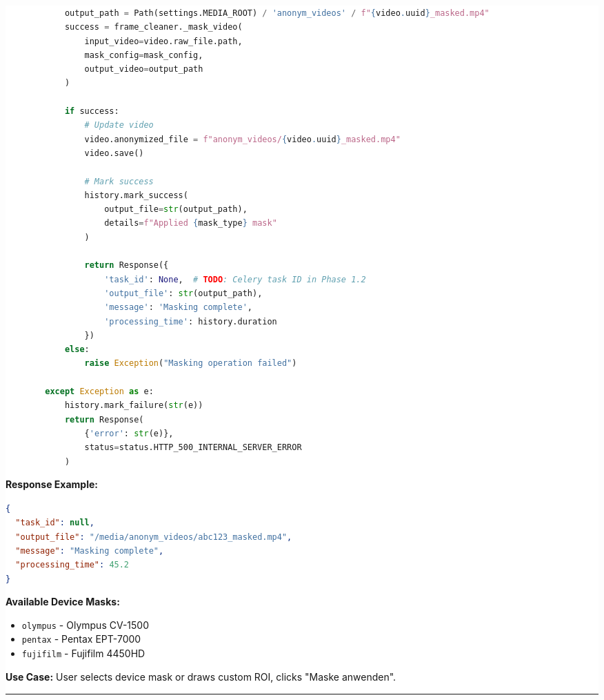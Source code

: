 ```python
            output_path = Path(settings.MEDIA_ROOT) / 'anonym_videos' / f"{video.uuid}_masked.mp4"
            success = frame_cleaner._mask_video(
                input_video=video.raw_file.path,
                mask_config=mask_config,
                output_video=output_path
            )
            
            if success:
                # Update video
                video.anonymized_file = f"anonym_videos/{video.uuid}_masked.mp4"
                video.save()
                
                # Mark success
                history.mark_success(
                    output_file=str(output_path),
                    details=f"Applied {mask_type} mask"
                )
                
                return Response({
                    'task_id': None,  # TODO: Celery task ID in Phase 1.2
                    'output_file': str(output_path),
                    'message': 'Masking complete',
                    'processing_time': history.duration
                })
            else:
                raise Exception("Masking operation failed")
                
        except Exception as e:
            history.mark_failure(str(e))
            return Response(
                {'error': str(e)},
                status=status.HTTP_500_INTERNAL_SERVER_ERROR
            )
```

**Response Example:**
```json
{
  "task_id": null,
  "output_file": "/media/anonym_videos/abc123_masked.mp4",
  "message": "Masking complete",
  "processing_time": 45.2
}
```

**Available Device Masks:**
- `olympus` - Olympus CV-1500
- `pentax` - Pentax EPT-7000
- `fujifilm` - Fujifilm 4450HD

**Use Case:** User selects device mask or draws custom ROI, clicks "Maske anwenden".

---
